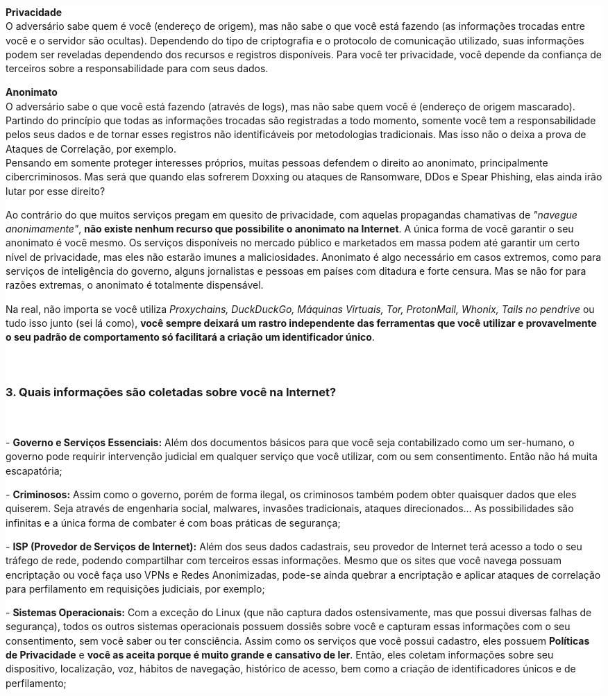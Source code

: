 <p><b>Privacidade</b><br>
O adversário sabe quem é você (endereço de origem), mas não sabe o que você está fazendo (as informações trocadas entre você e o servidor são ocultas). Dependendo do tipo de criptografia e o protocolo de comunicação utilizado, suas informações podem ser reveladas dependendo dos recursos e registros disponíveis. Para você ter privacidade, você depende da confiança de terceiros sobre a responsabilidade para com seus dados.</p>

<p><b>Anonimato</b><br>
O adversário sabe o que você está fazendo (através de logs), mas não sabe quem você é (endereço de origem mascarado). Partindo do princípio que todas as informações trocadas são registradas a todo momento, somente você tem a responsabilidade pelos seus dados e de tornar esses registros não identificáveis por metodologias tradicionais. Mas isso não o deixa a prova de Ataques de Correlação, por exemplo.<br>
Pensando em somente proteger interesses próprios, muitas pessoas defendem o direito ao anonimato, principalmente cibercriminosos. Mas será que quando elas sofrerem Doxxing ou ataques de Ransomware, DDos e Spear Phishing, elas ainda irão lutar por esse direito?</p> 

<p>Ao contrário do que muitos serviços pregam em quesito de privacidade, com aquelas propagandas chamativas de <i>"navegue anonimamente"</i>, <b>não existe nenhum recurso que possibilite o anonimato na Internet</b>. A única forma de você garantir o seu anonimato é você mesmo. Os serviços disponíveis no mercado público e marketados em massa podem até garantir um certo nível de privacidade, mas eles não estarão imunes a maliciosidades. Anonimato é algo necessário em casos extremos, como para serviços de inteligência do governo, alguns jornalistas e pessoas em países com ditadura e forte censura. Mas se não for para razões extremas, o anonimato é totalmente dispensável.</p>
<p>Na real, não importa se você utiliza <i>Proxychains, DuckDuckGo, Máquinas Virtuais, Tor, ProtonMail, Whonix, Tails no pendrive</i> ou tudo isso junto (sei lá como), <b>você sempre deixará um rastro independente das ferramentas que você utilizar e provavelmente o seu padrão de comportamento só facilitará a criação um identificador único</b>.<br> 

<p> </p>

<p><b><h3>3. Quais informações são coletadas sobre você na Internet?</h3></b><br>

<p>- <b>Governo e Serviços Essenciais:</b> Além dos documentos básicos para que você seja contabilizado como um ser-humano, o governo pode requirir intervenção judicial em qualquer serviço que você utilizar, com ou sem consentimento. Então não há muita escapatória;</p>

<p>- <b>Criminosos:</b> Assim como o governo, porém de forma ilegal, os criminosos também podem obter quaisquer dados que eles quiserem. Seja através de engenharia social, malwares, invasões tradicionais, ataques direcionados... As possibilidades são infinitas e a única forma de combater é com boas práticas de segurança;<br>

<p>- <b>ISP (Provedor de Serviços de Internet):</b> Além dos seus dados cadastrais, seu provedor de Internet terá acesso a todo o seu tráfego de rede, podendo compartilhar com terceiros essas informações. Mesmo que os sites que você navega possuam encriptação ou você faça uso VPNs e Redes Anonimizadas, pode-se ainda quebrar a encriptação e aplicar ataques de correlação para perfilamento em requisições judiciais, por exemplo;</p> 

<p>- <b>Sistemas Operacionais:</b> Com a exceção do Linux (que não captura dados ostensivamente, mas que possui diversas falhas de segurança), todos os outros sistemas operacionais possuem dossiês sobre você e capturam essas informações com o seu consentimento, sem você saber ou ter consciência. Assim como os serviços que você possui cadastro, eles possuem <b>Políticas de Privacidade</b> e <b>você as aceita porque é muito grande e cansativo de ler</b>. Então, eles coletam informações sobre seu dispositivo, localização, voz, hábitos de navegação, histórico de acesso, bem como a criação de identificadores únicos e de perfilamento;</p> 
